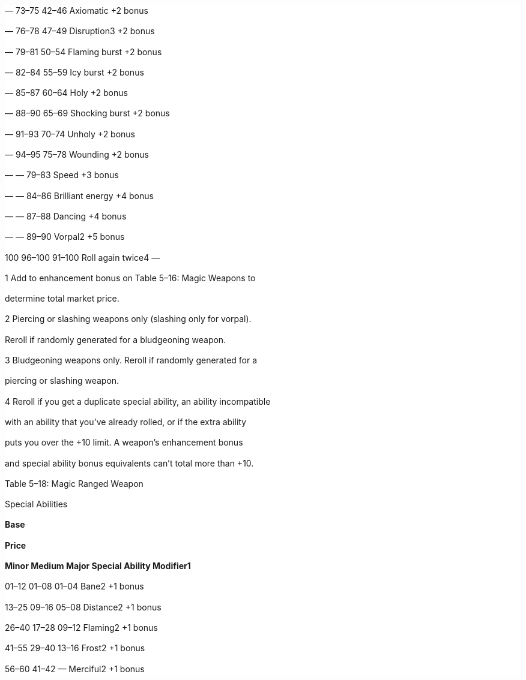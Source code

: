 — 73–75 42–46 Axiomatic +2 bonus

— 76–78 47–49 Disruption3 +2 bonus

— 79–81 50–54 Flaming burst +2 bonus

— 82–84 55–59 Icy burst +2 bonus

— 85–87 60–64 Holy +2 bonus

— 88–90 65–69 Shocking burst +2 bonus

— 91–93 70–74 Unholy +2 bonus

— 94–95 75–78 Wounding +2 bonus

— — 79–83 Speed +3 bonus

— — 84–86 Brilliant energy +4 bonus

— — 87–88 Dancing +4 bonus

— — 89–90 Vorpal2 +5 bonus

100 96–100 91–100 Roll again twice4 —

1 Add to enhancement bonus on Table 5–16: Magic Weapons to

determine total market price.

2 Piercing or slashing weapons only (slashing only for vorpal).

Reroll if randomly generated for a bludgeoning weapon.

3 Bludgeoning weapons only. Reroll if randomly generated for a

piercing or slashing weapon.

4 Reroll if you get a duplicate special ability, an ability incompatible

with an ability that you've already rolled, or if the extra ability

puts you over the +10 limit. A weapon’s enhancement bonus

and special ability bonus equivalents can’t total more than +10.

Table 5–18: Magic Ranged Weapon

Special Abilities

**Base**

**Price**

**Minor Medium Major Special Ability Modifier1**

01–12 01–08 01–04 Bane2 +1 bonus

13–25 09–16 05–08 Distance2 +1 bonus

26–40 17–28 09–12 Flaming2 +1 bonus

41–55 29–40 13–16 Frost2 +1 bonus

56–60 41–42 — Merciful2 +1 bonus
